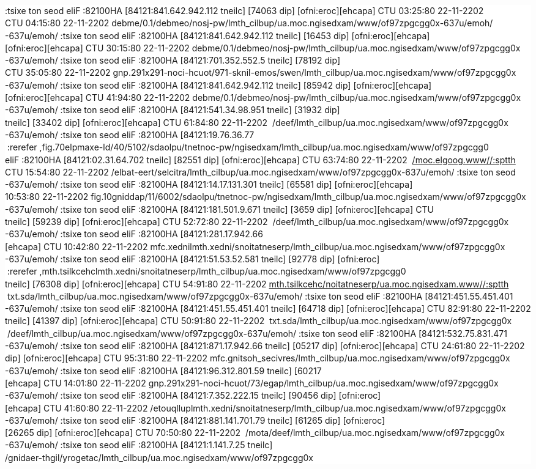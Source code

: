 ‮
2022-11-22 08:52:30 UTC [apache][core:info] [pid 36047] [client 211.249.246.148:12148] AH00128: File does not exist: /home/u736-x0ggcgpz79fo/www/maxdesign.com.au/public_html/wp-json/oembed/1.0/embed
‮
2022-11-22 08:51:40 UTC [apache][core:info] [pid 35461] [client 211.249.246.148:12148] AH00128: File does not exist: /home/u736-x0ggcgpz79fo/www/maxdesign.com.au/public_html/wp-json/oembed/1.0/embed
‮
2022-11-22 08:51:03 UTC [apache][core:info] [pid 29187] [client 5.255.253.107:12148] AH00128: File does not exist: /home/u736-x0ggcgpz79fo/www/maxdesign.com.au/public_html/news/some-links-179/touch-icon-192x192.png
‮
2022-11-22 08:50:53 UTC [apache][core:info] [pid 24958] [client 211.249.246.148:12148] AH00128: File does not exist: /home/u736-x0ggcgpz79fo/www/maxdesign.com.au/public_html/wp-json/oembed/1.0/embed
‮
2022-11-22 08:49:14 UTC [apache][core:info] [pid 23913] [client 159.89.43.145:12148] AH00128: File does not exist: /home/u736-x0ggcgpz79fo/www/maxdesign.com.au/public_html/feed/
‮
2022-11-22 08:48:16 UTC [apache][core:info] [pid 20433] [client 77.63.67.91:12148] AH00128: File does not exist: /home/u736-x0ggcgpz79fo/www/maxdesign.com.au/public_html/maxdesign/wp-content/uploads/2015/04/dl-example07.gif, referer: https://www.google.com/
‮
2022-11-22 08:47:36 UTC [apache][core:info] [pid 15528] [client 207.46.13.20:12148] AH00128: File does not exist: /home/u736-x0ggcgpz79fo/www/maxdesign.com.au/public_html/articles/tree-table/
‮
2022-11-22 08:45:51 UTC [apache][core:info] [pid 18556] [client 103.131.71.41:12148] AH00128: File does not exist: /home/u736-x0ggcgpz79fo/www/maxdesign.com.au/public_html/maxdesign/wp-content/uploads/2006/11/padding01.gif
‮
2022-11-22 08:35:01 UTC [apache][core:info] [pid 9563] [client 176.9.105.181:12148] AH00128: File does not exist: /home/u736-x0ggcgpz79fo/www/maxdesign.com.au/public_html/feed/
‮
2022-11-22 08:27:25 UTC [apache][core:info] [pid 93295] [client 66.249.71.182:12148] AH00128: File does not exist: /home/u736-x0ggcgpz79fo/www/maxdesign.com.au/public_html/presentations/index.htmlindex.cfm
‮
2022-11-22 08:24:01 UTC [apache][core:info] [pid 87729] [client 185.25.35.15:12148] AH00128: File does not exist: /home/u736-x0ggcgpz79fo/www/maxdesign.com.au/public_html/presentations/index.htmlchecklist.htm, referer: https://www.maxdesign.com.au/presentation/checklist.htm
‮
2022-11-22 08:19:45 UTC [apache][core:info] [pid 80367] [client 104.154.55.154:12148] AH00128: File does not exist: /home/u736-x0ggcgpz79fo/www/maxdesign.com.au/public_html/ads.txt
‮
2022-11-22 08:19:28 UTC [apache][core:info] [pid 81746] [client 104.154.55.154:12148] AH00128: File does not exist: /home/u736-x0ggcgpz79fo/www/maxdesign.com.au/public_html/ads.txt
‮
2022-11-22 08:19:05 UTC [apache][core:info] [pid 79314] [client 174.138.57.235:12148] AH00128: File does not exist: /home/u736-x0ggcgpz79fo/www/maxdesign.com.au/public_html/feed/
‮
2022-11-22 08:16:42 UTC [apache][core:info] [pid 71250] [client 66.249.71.178:12148] AH00128: File does not exist: /home/u736-x0ggcgpz79fo/www/maxdesign.com.au/public_html/services_hosting.cfm
‮
2022-11-22 08:13:59 UTC [apache][core:info] [pid 71206] [client 95.108.213.69:12148] AH00128: File does not exist: /home/u736-x0ggcgpz79fo/www/maxdesign.com.au/public_html/page/37/touch-icon-192x192.png
‮
2022-11-22 08:10:41 UTC [apache][core:info] [pid 65409] [client 51.222.253.7:12148] AH00128: File does not exist: /home/u736-x0ggcgpz79fo/www/maxdesign.com.au/public_html/presentations/index.htmlpullquote/
‮
2022-11-22 08:06:14 UTC [apache][core:info] [pid 56216] [client 97.107.141.188:12148] AH00128: File does not exist: /home/u736-x0ggcgpz79fo/www/maxdesign.com.au/public_html/feed/atom/
‮
2022-11-22 08:05:07 UTC [apache][core:info] [pid 56262] [client 52.7.141.1:12148] AH00128: File does not exist: /home/u736-x0ggcgpz79fo/www/maxdesign.com.au/public_html/category/light-reading/